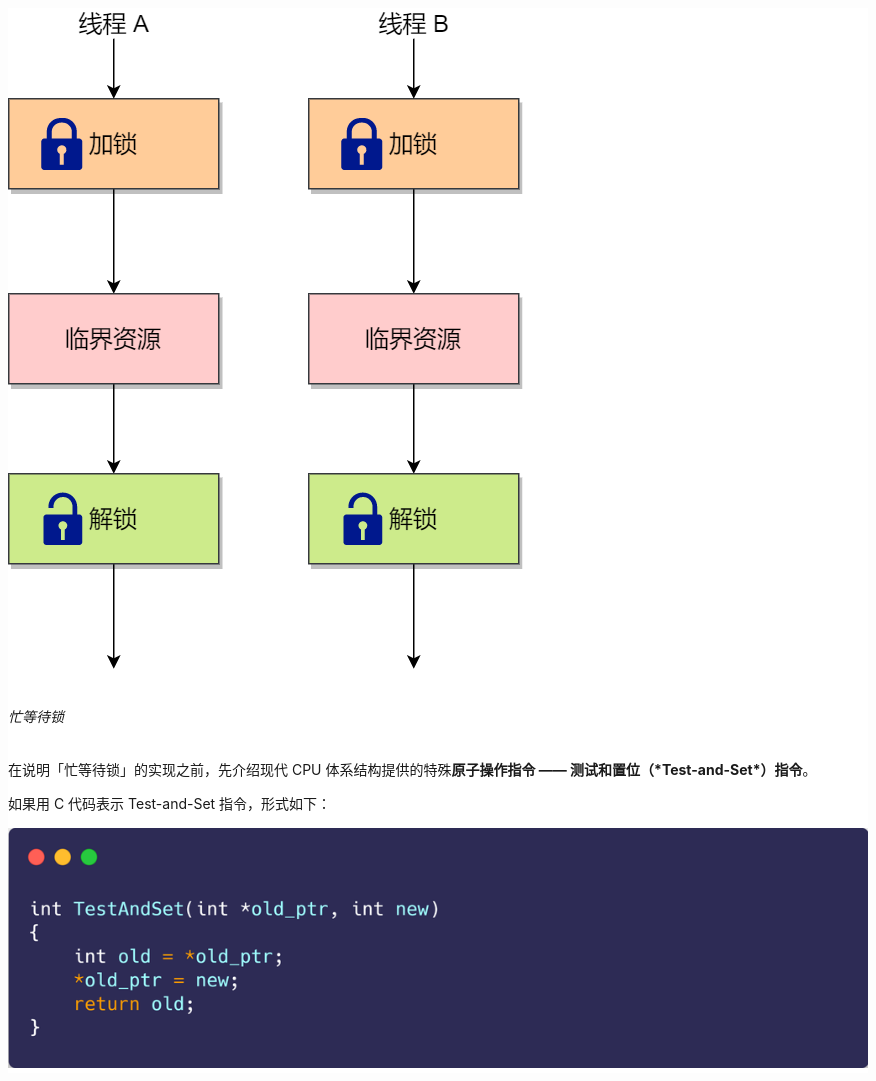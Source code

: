 ![加锁-解锁](./06-03-%E6%93%8D%E4%BD%9C%E7%B3%BB%E7%BB%9F/12-%E4%BA%92%E6%96%A5%E9%94%81.jpg)

###### 忙等待锁 

在说明「忙等待锁」的实现之前，先介绍现代 CPU 体系结构提供的特殊**原子操作指令 —— 测试和置位（\*Test-and-Set\*）指令**。

如果用 C 代码表示 Test-and-Set 指令，形式如下：

![img](./06-03-%E6%93%8D%E4%BD%9C%E7%B3%BB%E7%BB%9F/13-TestAndSet.jpg)
